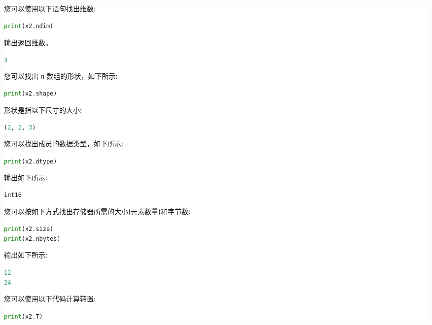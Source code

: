 您可以使用以下语句找出维数:

```py
print(x2.ndim)

```

输出返回维数。

```py
3

```

您可以找出 n 数组的形状，如下所示:

```py
print(x2.shape)

```

形状是指以下尺寸的大小:

```py
(2, 2, 3)

```

您可以找出成员的数据类型，如下所示:

```py
print(x2.dtype)

```

输出如下所示:

```py
int16

```

您可以按如下方式找出存储器所需的大小(元素数量)和字节数:

```py
print(x2.size)
print(x2.nbytes)

```

输出如下所示:

```py
12
24

```

您可以使用以下代码计算转置:

```py
print(x2.T)

```
